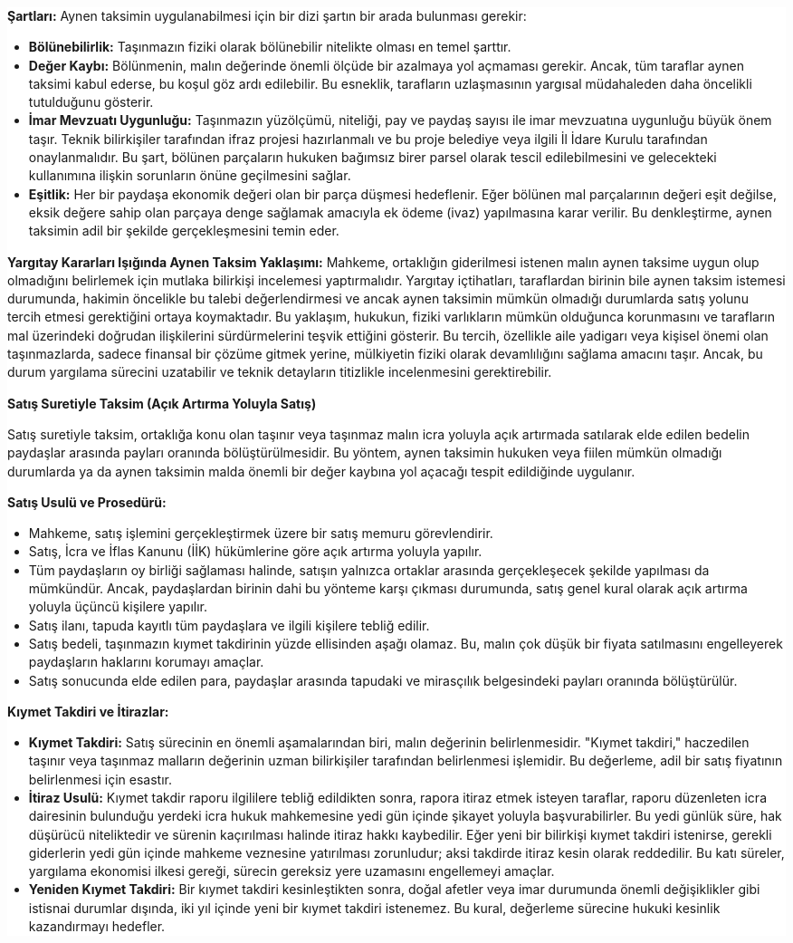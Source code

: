 **Şartları:** Aynen taksimin uygulanabilmesi için bir dizi şartın bir arada bulunması gerekir:

* **Bölünebilirlik:** Taşınmazın fiziki olarak bölünebilir nitelikte olması en temel şarttır.  
* **Değer Kaybı:** Bölünmenin, malın değerinde önemli ölçüde bir azalmaya yol açmaması gerekir. Ancak, tüm taraflar aynen taksimi kabul ederse, bu koşul göz ardı edilebilir. Bu esneklik, tarafların uzlaşmasının yargısal müdahaleden daha öncelikli tutulduğunu gösterir.  
* **İmar Mevzuatı Uygunluğu:** Taşınmazın yüzölçümü, niteliği, pay ve paydaş sayısı ile imar mevzuatına uygunluğu büyük önem taşır. Teknik bilirkişiler tarafından ifraz projesi hazırlanmalı ve bu proje belediye veya ilgili İl İdare Kurulu tarafından onaylanmalıdır. Bu şart, bölünen parçaların hukuken bağımsız birer parsel olarak tescil edilebilmesini ve gelecekteki kullanımına ilişkin sorunların önüne geçilmesini sağlar.  
* **Eşitlik:** Her bir paydaşa ekonomik değeri olan bir parça düşmesi hedeflenir. Eğer bölünen mal parçalarının değeri eşit değilse, eksik değere sahip olan parçaya denge sağlamak amacıyla ek ödeme (ivaz) yapılmasına karar verilir. Bu denkleştirme, aynen taksimin adil bir şekilde gerçekleşmesini temin eder.

**Yargıtay Kararları Işığında Aynen Taksim Yaklaşımı:** Mahkeme, ortaklığın giderilmesi istenen malın aynen taksime uygun olup olmadığını belirlemek için mutlaka bilirkişi incelemesi yaptırmalıdır. Yargıtay içtihatları, taraflardan birinin bile aynen taksim istemesi durumunda, hakimin öncelikle bu talebi değerlendirmesi ve ancak aynen taksimin mümkün olmadığı durumlarda satış yolunu tercih etmesi gerektiğini ortaya koymaktadır. Bu yaklaşım, hukukun, fiziki varlıkların mümkün olduğunca korunmasını ve tarafların mal üzerindeki doğrudan ilişkilerini sürdürmelerini teşvik ettiğini gösterir. Bu tercih, özellikle aile yadigarı veya kişisel önemi olan taşınmazlarda, sadece finansal bir çözüme gitmek yerine, mülkiyetin fiziki olarak devamlılığını sağlama amacını taşır. Ancak, bu durum yargılama sürecini uzatabilir ve teknik detayların titizlikle incelenmesini gerektirebilir.

**Satış Suretiyle Taksim (Açık Artırma Yoluyla Satış)**

Satış suretiyle taksim, ortaklığa konu olan taşınır veya taşınmaz malın icra yoluyla açık artırmada satılarak elde edilen bedelin paydaşlar arasında payları oranında bölüştürülmesidir. Bu yöntem, aynen taksimin hukuken veya fiilen mümkün olmadığı durumlarda ya da aynen taksimin malda önemli bir değer kaybına yol açacağı tespit edildiğinde uygulanır.

**Satış Usulü ve Prosedürü:**

* Mahkeme, satış işlemini gerçekleştirmek üzere bir satış memuru görevlendirir.  
* Satış, İcra ve İflas Kanunu (İİK) hükümlerine göre açık artırma yoluyla yapılır.  
* Tüm paydaşların oy birliği sağlaması halinde, satışın yalnızca ortaklar arasında gerçekleşecek şekilde yapılması da mümkündür. Ancak, paydaşlardan birinin dahi bu yönteme karşı çıkması durumunda, satış genel kural olarak açık artırma yoluyla üçüncü kişilere yapılır.  
* Satış ilanı, tapuda kayıtlı tüm paydaşlara ve ilgili kişilere tebliğ edilir.  
* Satış bedeli, taşınmazın kıymet takdirinin yüzde ellisinden aşağı olamaz. Bu, malın çok düşük bir fiyata satılmasını engelleyerek paydaşların haklarını korumayı amaçlar.  
* Satış sonucunda elde edilen para, paydaşlar arasında tapudaki ve mirasçılık belgesindeki payları oranında bölüştürülür.

**Kıymet Takdiri ve İtirazlar:**

* **Kıymet Takdiri:** Satış sürecinin en önemli aşamalarından biri, malın değerinin belirlenmesidir. "Kıymet takdiri," haczedilen taşınır veya taşınmaz malların değerinin uzman bilirkişiler tarafından belirlenmesi işlemidir. Bu değerleme, adil bir satış fiyatının belirlenmesi için esastır.  
* **İtiraz Usulü:** Kıymet takdir raporu ilgililere tebliğ edildikten sonra, rapora itiraz etmek isteyen taraflar, raporu düzenleten icra dairesinin bulunduğu yerdeki icra hukuk mahkemesine yedi gün içinde şikayet yoluyla başvurabilirler. Bu yedi günlük süre, hak düşürücü niteliktedir ve sürenin kaçırılması halinde itiraz hakkı kaybedilir. Eğer yeni bir bilirkişi kıymet takdiri istenirse, gerekli giderlerin yedi gün içinde mahkeme veznesine yatırılması zorunludur; aksi takdirde itiraz kesin olarak reddedilir. Bu katı süreler, yargılama ekonomisi ilkesi gereği, sürecin gereksiz yere uzamasını engellemeyi amaçlar.  
* **Yeniden Kıymet Takdiri:** Bir kıymet takdiri kesinleştikten sonra, doğal afetler veya imar durumunda önemli değişiklikler gibi istisnai durumlar dışında, iki yıl içinde yeni bir kıymet takdiri istenemez. Bu kural, değerleme sürecine hukuki kesinlik kazandırmayı hedefler.
